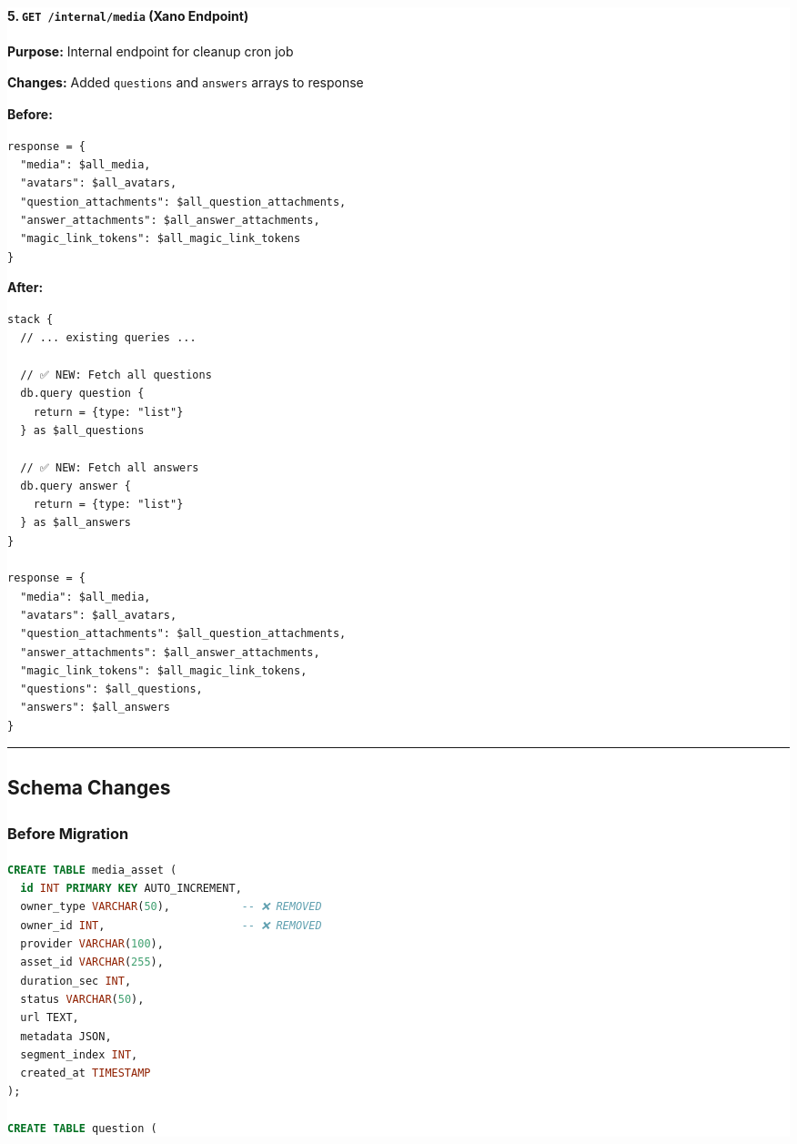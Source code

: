 #### 5. `GET /internal/media` (Xano Endpoint)

**Purpose:** Internal endpoint for cleanup cron job

**Changes:** Added `questions` and `answers` arrays to response

**Before:**
```xano
response = {
  "media": $all_media,
  "avatars": $all_avatars,
  "question_attachments": $all_question_attachments,
  "answer_attachments": $all_answer_attachments,
  "magic_link_tokens": $all_magic_link_tokens
}
```

**After:**
```xano
stack {
  // ... existing queries ...

  // ✅ NEW: Fetch all questions
  db.query question {
    return = {type: "list"}
  } as $all_questions

  // ✅ NEW: Fetch all answers
  db.query answer {
    return = {type: "list"}
  } as $all_answers
}

response = {
  "media": $all_media,
  "avatars": $all_avatars,
  "question_attachments": $all_question_attachments,
  "answer_attachments": $all_answer_attachments,
  "magic_link_tokens": $all_magic_link_tokens,
  "questions": $all_questions,
  "answers": $all_answers
}
```

---

## Schema Changes

### Before Migration

```sql
CREATE TABLE media_asset (
  id INT PRIMARY KEY AUTO_INCREMENT,
  owner_type VARCHAR(50),           -- ❌ REMOVED
  owner_id INT,                     -- ❌ REMOVED
  provider VARCHAR(100),
  asset_id VARCHAR(255),
  duration_sec INT,
  status VARCHAR(50),
  url TEXT,
  metadata JSON,
  segment_index INT,
  created_at TIMESTAMP
);

CREATE TABLE question (
```